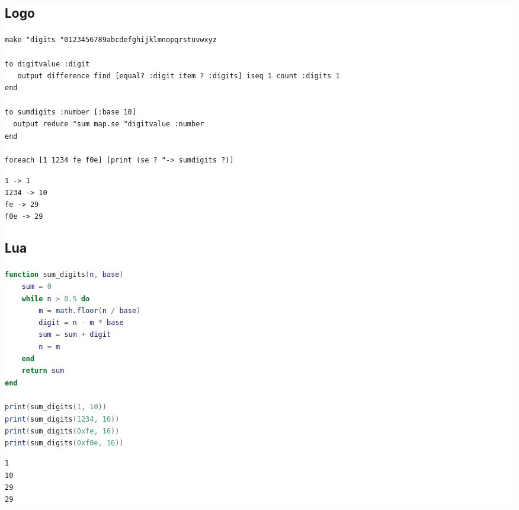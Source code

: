 

## Logo


```logo
make "digits "0123456789abcdefghijklmnopqrstuvwxyz

to digitvalue :digit
   output difference find [equal? :digit item ? :digits] iseq 1 count :digits 1
end

to sumdigits :number [:base 10]
  output reduce "sum map.se "digitvalue :number
end

foreach [1 1234 fe f0e] [print (se ? "-> sumdigits ?)]
```


```txt
1 -> 1
1234 -> 10
fe -> 29
f0e -> 29
```



## Lua


```lua
function sum_digits(n, base)
    sum = 0
    while n > 0.5 do
        m = math.floor(n / base)
        digit = n - m * base
        sum = sum + digit
        n = m
    end
    return sum
end

print(sum_digits(1, 10))
print(sum_digits(1234, 10))
print(sum_digits(0xfe, 16))
print(sum_digits(0xf0e, 16))
```

```txt
1
10
29
29
```
